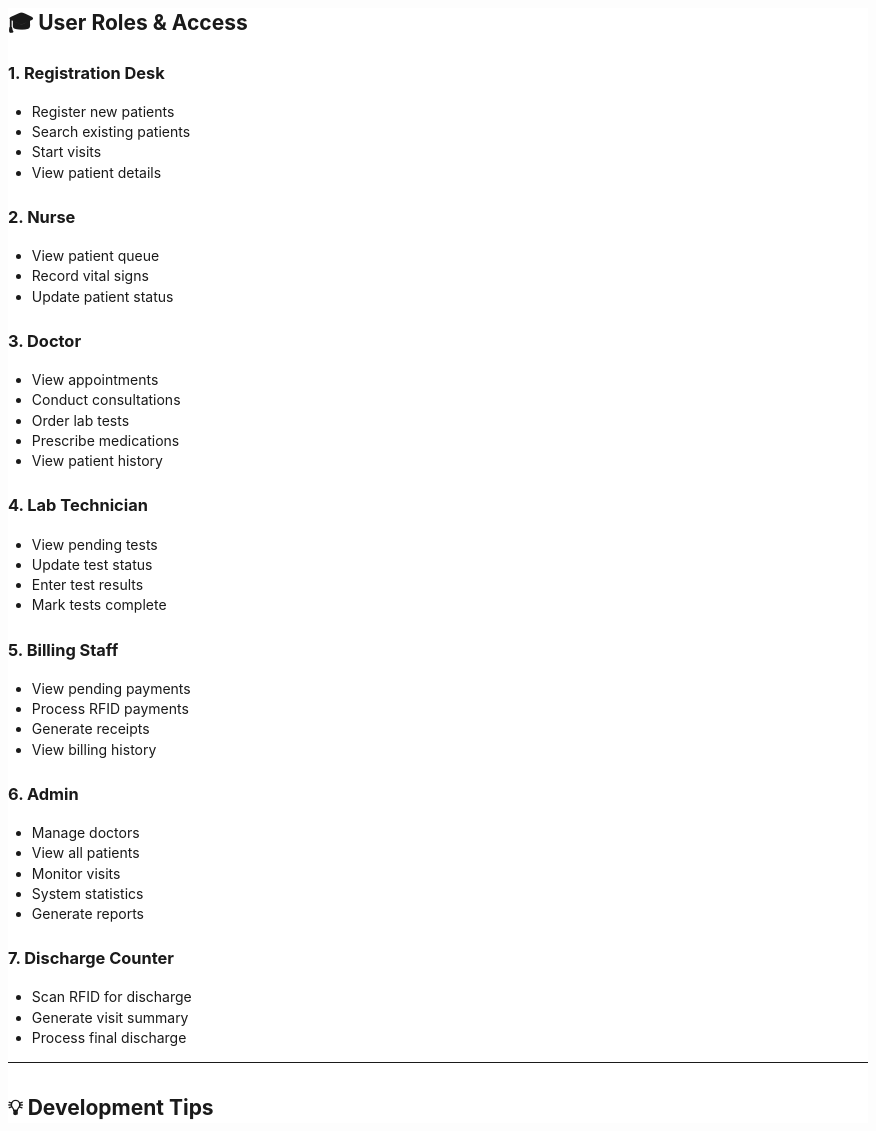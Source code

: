 ## 🎓 **User Roles & Access**

### **1. Registration Desk**
- Register new patients
- Search existing patients
- Start visits
- View patient details

### **2. Nurse**
- View patient queue
- Record vital signs
- Update patient status

### **3. Doctor**
- View appointments
- Conduct consultations
- Order lab tests
- Prescribe medications
- View patient history

### **4. Lab Technician**
- View pending tests
- Update test status
- Enter test results
- Mark tests complete

### **5. Billing Staff**
- View pending payments
- Process RFID payments
- Generate receipts
- View billing history

### **6. Admin**
- Manage doctors
- View all patients
- Monitor visits
- System statistics
- Generate reports

### **7. Discharge Counter**
- Scan RFID for discharge
- Generate visit summary
- Process final discharge

---

## 💡 **Development Tips**
